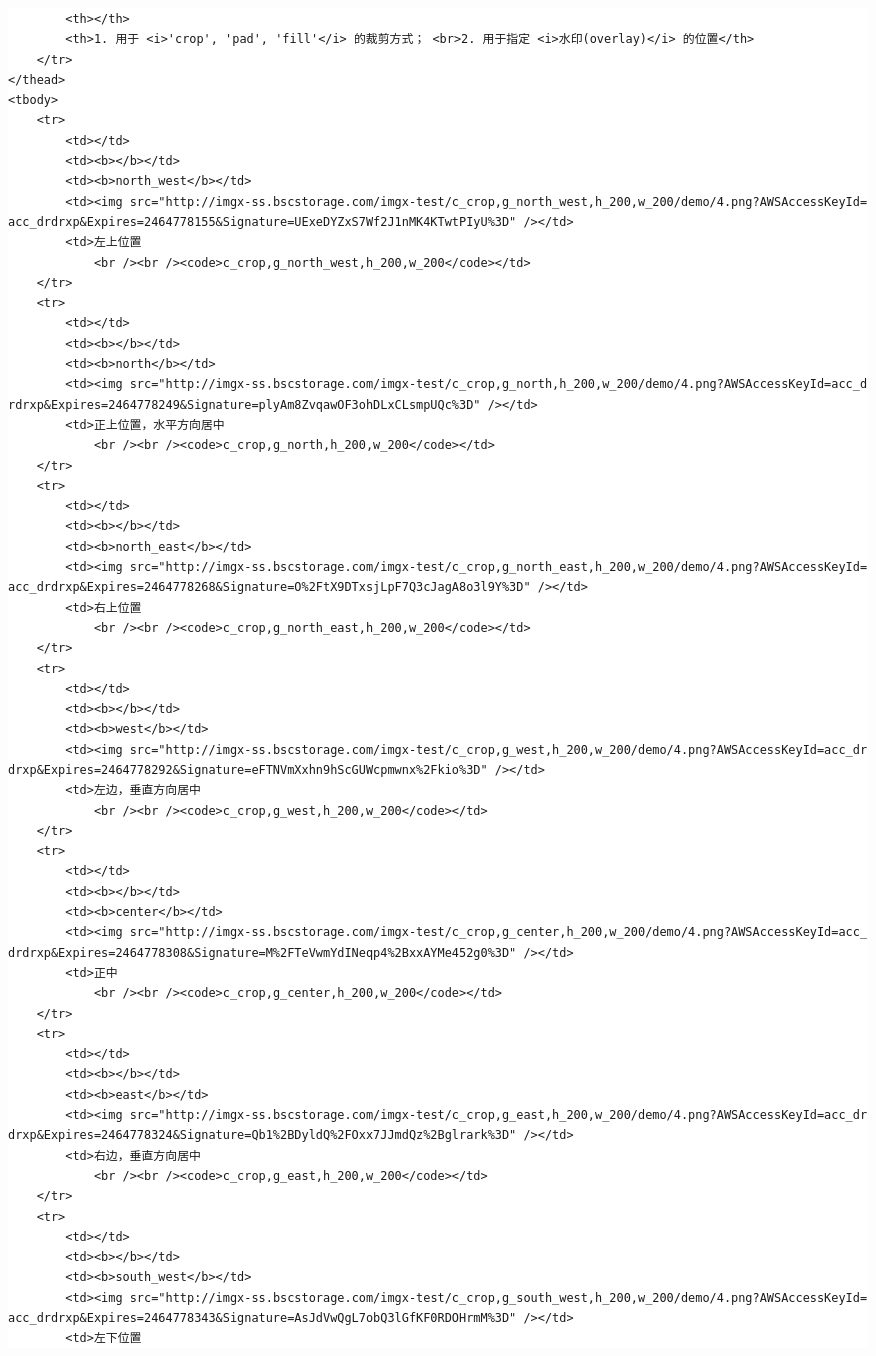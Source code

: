             <th></th>
            <th>1. 用于 <i>'crop', 'pad', 'fill'</i> 的裁剪方式； <br>2. 用于指定 <i>水印(overlay)</i> 的位置</th>
        </tr>
    </thead>
    <tbody>
        <tr>
            <td></td>
            <td><b></b></td>
            <td><b>north_west</b></td>
            <td><img src="http://imgx-ss.bscstorage.com/imgx-test/c_crop,g_north_west,h_200,w_200/demo/4.png?AWSAccessKeyId=acc_drdrxp&Expires=2464778155&Signature=UExeDYZxS7Wf2J1nMK4KTwtPIyU%3D" /></td>
            <td>左上位置
                <br /><br /><code>c_crop,g_north_west,h_200,w_200</code></td>
        </tr>
        <tr>
            <td></td>
            <td><b></b></td>
            <td><b>north</b></td>
            <td><img src="http://imgx-ss.bscstorage.com/imgx-test/c_crop,g_north,h_200,w_200/demo/4.png?AWSAccessKeyId=acc_drdrxp&Expires=2464778249&Signature=plyAm8ZvqawOF3ohDLxCLsmpUQc%3D" /></td>
            <td>正上位置，水平方向居中
                <br /><br /><code>c_crop,g_north,h_200,w_200</code></td>
        </tr>
        <tr>
            <td></td>
            <td><b></b></td>
            <td><b>north_east</b></td>
            <td><img src="http://imgx-ss.bscstorage.com/imgx-test/c_crop,g_north_east,h_200,w_200/demo/4.png?AWSAccessKeyId=acc_drdrxp&Expires=2464778268&Signature=O%2FtX9DTxsjLpF7Q3cJagA8o3l9Y%3D" /></td>
            <td>右上位置
                <br /><br /><code>c_crop,g_north_east,h_200,w_200</code></td>
        </tr>
        <tr>
            <td></td>
            <td><b></b></td>
            <td><b>west</b></td>
            <td><img src="http://imgx-ss.bscstorage.com/imgx-test/c_crop,g_west,h_200,w_200/demo/4.png?AWSAccessKeyId=acc_drdrxp&Expires=2464778292&Signature=eFTNVmXxhn9hScGUWcpmwnx%2Fkio%3D" /></td>
            <td>左边，垂直方向居中
                <br /><br /><code>c_crop,g_west,h_200,w_200</code></td>
        </tr>
        <tr>
            <td></td>
            <td><b></b></td>
            <td><b>center</b></td>
            <td><img src="http://imgx-ss.bscstorage.com/imgx-test/c_crop,g_center,h_200,w_200/demo/4.png?AWSAccessKeyId=acc_drdrxp&Expires=2464778308&Signature=M%2FTeVwmYdINeqp4%2BxxAYMe452g0%3D" /></td>
            <td>正中
                <br /><br /><code>c_crop,g_center,h_200,w_200</code></td>
        </tr>
        <tr>
            <td></td>
            <td><b></b></td>
            <td><b>east</b></td>
            <td><img src="http://imgx-ss.bscstorage.com/imgx-test/c_crop,g_east,h_200,w_200/demo/4.png?AWSAccessKeyId=acc_drdrxp&Expires=2464778324&Signature=Qb1%2BDyldQ%2FOxx7JJmdQz%2Bglrark%3D" /></td>
            <td>右边，垂直方向居中
                <br /><br /><code>c_crop,g_east,h_200,w_200</code></td>
        </tr>
        <tr>
            <td></td>
            <td><b></b></td>
            <td><b>south_west</b></td>
            <td><img src="http://imgx-ss.bscstorage.com/imgx-test/c_crop,g_south_west,h_200,w_200/demo/4.png?AWSAccessKeyId=acc_drdrxp&Expires=2464778343&Signature=AsJdVwQgL7obQ3lGfKF0RDOHrmM%3D" /></td>
            <td>左下位置